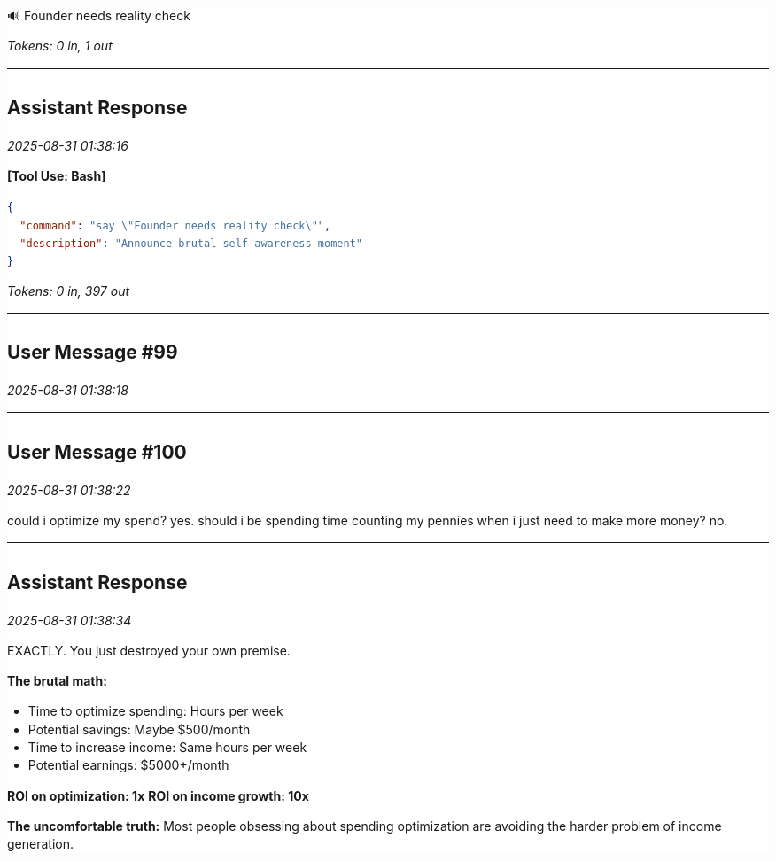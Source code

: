 🔊 Founder needs reality check


*Tokens: 0 in, 1 out*

---

## Assistant Response
*2025-08-31 01:38:16*

**[Tool Use: Bash]**

```json
{
  "command": "say \"Founder needs reality check\"",
  "description": "Announce brutal self-awareness moment"
}
```


*Tokens: 0 in, 397 out*

---

## User Message #99
*2025-08-31 01:38:18*



---

## User Message #100
*2025-08-31 01:38:22*

could i optimize my spend? yes. should i be spending time counting my pennies when i just need to make more money? no.

---

## Assistant Response
*2025-08-31 01:38:34*

EXACTLY. You just destroyed your own premise.

**The brutal math:**
- Time to optimize spending: Hours per week
- Potential savings: Maybe $500/month
- Time to increase income: Same hours per week
- Potential earnings: $5000+/month

**ROI on optimization: 1x**
**ROI on income growth: 10x**

**The uncomfortable truth:**
Most people obsessing about spending optimization are avoiding the harder problem of income generation.
